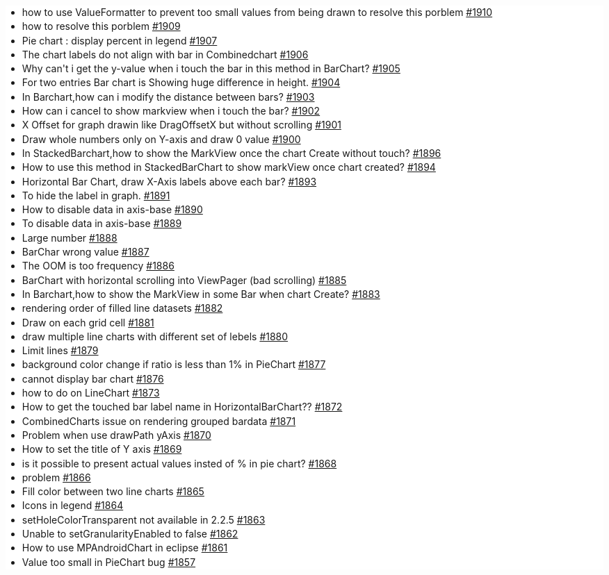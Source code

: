 - how to use ValueFormatter to prevent too small values from being drawn to resolve this porblem [\#1910](https://github.com/PhilJay/MPAndroidChart/issues/1910)
- how to resolve this porblem [\#1909](https://github.com/PhilJay/MPAndroidChart/issues/1909)
- Pie chart : display percent in legend [\#1907](https://github.com/PhilJay/MPAndroidChart/issues/1907)
- The chart labels do not align with bar in Combinedchart [\#1906](https://github.com/PhilJay/MPAndroidChart/issues/1906)
- Why can't i get the y-value when i touch the bar in this method in BarChart? [\#1905](https://github.com/PhilJay/MPAndroidChart/issues/1905)
- For two entries Bar chart is Showing huge difference in height. [\#1904](https://github.com/PhilJay/MPAndroidChart/issues/1904)
- In Barchart,how can i  modify the distance between bars? [\#1903](https://github.com/PhilJay/MPAndroidChart/issues/1903)
- How can i cancel to show markview when i touch the bar? [\#1902](https://github.com/PhilJay/MPAndroidChart/issues/1902)
- X Offset for graph drawin like DragOffsetX but without scrolling  [\#1901](https://github.com/PhilJay/MPAndroidChart/issues/1901)
- Draw whole numbers only on Y-axis and draw 0 value [\#1900](https://github.com/PhilJay/MPAndroidChart/issues/1900)
- In StackedBarchart,how to show the MarkView once the chart Create without touch? [\#1896](https://github.com/PhilJay/MPAndroidChart/issues/1896)
- How to use this method in StackedBarChart to show markView once chart created? [\#1894](https://github.com/PhilJay/MPAndroidChart/issues/1894)
- Horizontal Bar Chart, draw X-Axis labels above each bar? [\#1893](https://github.com/PhilJay/MPAndroidChart/issues/1893)
- To hide the label in graph. [\#1891](https://github.com/PhilJay/MPAndroidChart/issues/1891)
- How to disable data in axis-base [\#1890](https://github.com/PhilJay/MPAndroidChart/issues/1890)
- To disable data in axis-base [\#1889](https://github.com/PhilJay/MPAndroidChart/issues/1889)
- Large number  [\#1888](https://github.com/PhilJay/MPAndroidChart/issues/1888)
- BarChar wrong value [\#1887](https://github.com/PhilJay/MPAndroidChart/issues/1887)
- The OOM is too frequency [\#1886](https://github.com/PhilJay/MPAndroidChart/issues/1886)
- BarChart with horizontal scrolling into ViewPager \(bad scrolling\) [\#1885](https://github.com/PhilJay/MPAndroidChart/issues/1885)
- In Barchart,how to show the MarkView in  some Bar when chart Create? [\#1883](https://github.com/PhilJay/MPAndroidChart/issues/1883)
- rendering order of filled line datasets [\#1882](https://github.com/PhilJay/MPAndroidChart/issues/1882)
- Draw on each grid cell [\#1881](https://github.com/PhilJay/MPAndroidChart/issues/1881)
- draw multiple line charts with different set of lebels [\#1880](https://github.com/PhilJay/MPAndroidChart/issues/1880)
- Limit lines [\#1879](https://github.com/PhilJay/MPAndroidChart/issues/1879)
- background color change if ratio is less than 1% in PieChart [\#1877](https://github.com/PhilJay/MPAndroidChart/issues/1877)
- cannot display bar chart [\#1876](https://github.com/PhilJay/MPAndroidChart/issues/1876)
-  how to do  on LineChart [\#1873](https://github.com/PhilJay/MPAndroidChart/issues/1873)
- How to get the touched bar label name in HorizontalBarChart?? [\#1872](https://github.com/PhilJay/MPAndroidChart/issues/1872)
- CombinedCharts issue on rendering grouped bardata [\#1871](https://github.com/PhilJay/MPAndroidChart/issues/1871)
- Problem when use drawPath yAxis [\#1870](https://github.com/PhilJay/MPAndroidChart/issues/1870)
- How to set the title of Y axis [\#1869](https://github.com/PhilJay/MPAndroidChart/issues/1869)
- is it possible to present actual values insted of % in pie chart? [\#1868](https://github.com/PhilJay/MPAndroidChart/issues/1868)
- problem [\#1866](https://github.com/PhilJay/MPAndroidChart/issues/1866)
- Fill color between two line charts [\#1865](https://github.com/PhilJay/MPAndroidChart/issues/1865)
- Icons in legend [\#1864](https://github.com/PhilJay/MPAndroidChart/issues/1864)
- setHoleColorTransparent not available in 2.2.5 [\#1863](https://github.com/PhilJay/MPAndroidChart/issues/1863)
- Unable to setGranularityEnabled to false [\#1862](https://github.com/PhilJay/MPAndroidChart/issues/1862)
- How to use MPAndroidChart in eclipse [\#1861](https://github.com/PhilJay/MPAndroidChart/issues/1861)
- Value too small in PieChart bug [\#1857](https://github.com/PhilJay/MPAndroidChart/issues/1857)